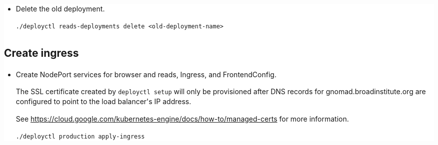 - Delete the old deployment.

  ```
  ./deployctl reads-deployments delete <old-deployment-name>
  ```

## Create ingress

- Create NodePort services for browser and reads, Ingress, and FrontendConfig.

  The SSL certificate created by `deployctl setup` will only be provisioned after DNS records
  for gnomad.broadinstitute.org are configured to point to the load balancer's IP address.

  See https://cloud.google.com/kubernetes-engine/docs/how-to/managed-certs for more information.

  ```
  ./deployctl production apply-ingress
  ```
